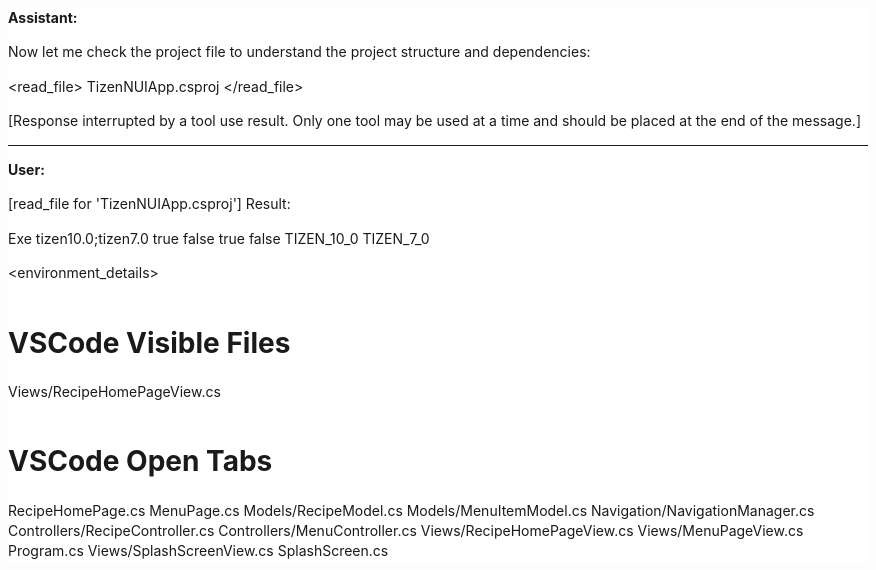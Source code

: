 
**Assistant:**

Now let me check the project file to understand the project structure and dependencies:

<read_file>
<path>TizenNUIApp.csproj</path>
</read_file>

[Response interrupted by a tool use result. Only one tool may be used at a time and should be placed at the end of the message.]

---

**User:**

[read_file for 'TizenNUIApp.csproj'] Result:
<?xml version="1.0" encoding="utf-8"?>
<Project Sdk="Tizen.NET.Sdk/1.1.9">
  <PropertyGroup>
    <OutputType>Exe</OutputType>
    <TargetFrameworks>tizen10.0;tizen7.0</TargetFrameworks>
    <TizenCreateTpkOnBuild>true</TizenCreateTpkOnBuild>
    <UseAppHost>false</UseAppHost>
    <GenerateAssemblyInfo>true</GenerateAssemblyInfo>
    <RestorePackagesWithLockFile>false</RestorePackagesWithLockFile>
  </PropertyGroup>
  
  <PropertyGroup Condition="'$(TargetFramework)' == 'tizen10.0'">
    <DefineConstants>TIZEN_10_0</DefineConstants>
  </PropertyGroup>
  
  <PropertyGroup Condition="'$(TargetFramework)' == 'tizen7.0'">
    <DefineConstants>TIZEN_7_0</DefineConstants>
  </PropertyGroup>

  <ItemGroup>
    <Content Include="res\images\splash\Rectangle.png" />
    <Content Include="res\images\splash\Group.png" />
    <Content Include="res\images\splash\Group_2.png" />
    <Content Include="res\images\home\**" />
  </ItemGroup>
  
  <ItemGroup>
    <Compile Remove="Program.Standalone.cs" />
  </ItemGroup>
  <Import Project="TizenNUIApp.Package.targets" />
</Project>

<environment_details>
# VSCode Visible Files
Views/RecipeHomePageView.cs

# VSCode Open Tabs
RecipeHomePage.cs
MenuPage.cs
Models/RecipeModel.cs
Models/MenuItemModel.cs
Navigation/NavigationManager.cs
Controllers/RecipeController.cs
Controllers/MenuController.cs
Views/RecipeHomePageView.cs
Views/MenuPageView.cs
Program.cs
Views/SplashScreenView.cs
SplashScreen.cs